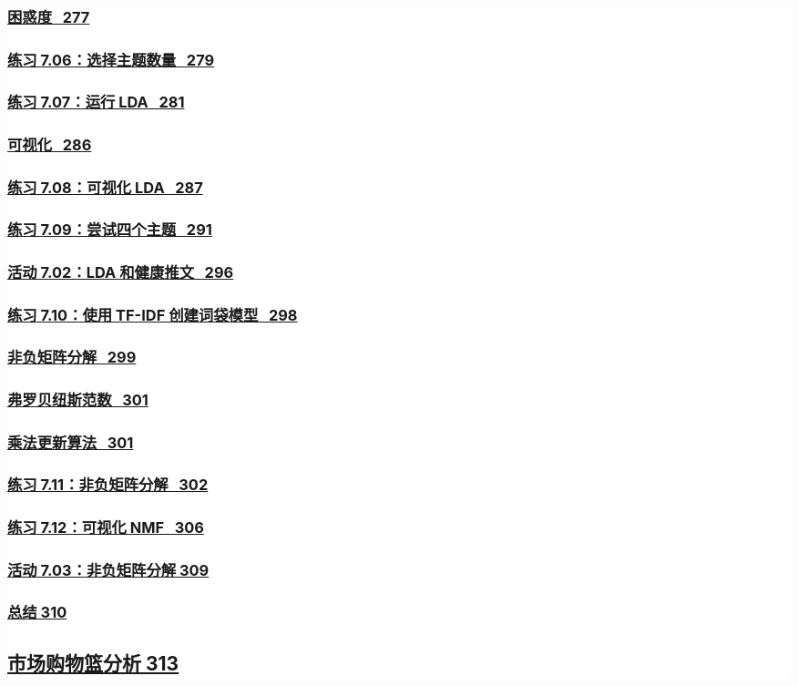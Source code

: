 ### [困惑度   277](B15923_07_Final_RK_ePub.xhtml#_idTextAnchor154)

### [练习 7.06：选择主题数量   279](B15923_07_Final_RK_ePub.xhtml#_idTextAnchor155)

### [练习 7.07：运行 LDA   281](B15923_07_Final_RK_ePub.xhtml#_idTextAnchor156)

### [可视化   286](B15923_07_Final_RK_ePub.xhtml#_idTextAnchor157)

### [练习 7.08：可视化 LDA   287](B15923_07_Final_RK_ePub.xhtml#_idTextAnchor158)

### [练习 7.09：尝试四个主题   291](B15923_07_Final_RK_ePub.xhtml#_idTextAnchor159)

### [活动 7.02：LDA 和健康推文   296](B15923_07_Final_RK_ePub.xhtml#_idTextAnchor160)

### [练习 7.10：使用 TF-IDF 创建词袋模型   298](B15923_07_Final_RK_ePub.xhtml#_idTextAnchor161)

### [非负矩阵分解   299](B15923_07_Final_RK_ePub.xhtml#_idTextAnchor162)

### [弗罗贝纽斯范数   301](B15923_07_Final_RK_ePub.xhtml#_idTextAnchor163)

### [乘法更新算法   301](B15923_07_Final_RK_ePub.xhtml#_idTextAnchor164)

### [练习 7.11：非负矩阵分解   302](B15923_07_Final_RK_ePub.xhtml#_idTextAnchor165)

### [练习 7.12：可视化 NMF   306](B15923_07_Final_RK_ePub.xhtml#_idTextAnchor166)

### [活动 7.03：非负矩阵分解 309](B15923_07_Final_RK_ePub.xhtml#_idTextAnchor167)

### [总结 310](B15923_07_Final_RK_ePub.xhtml#_idTextAnchor168)

## [市场购物篮分析 313](B15923_08_Final_RK_ePub.xhtml#_idTextAnchor169)
